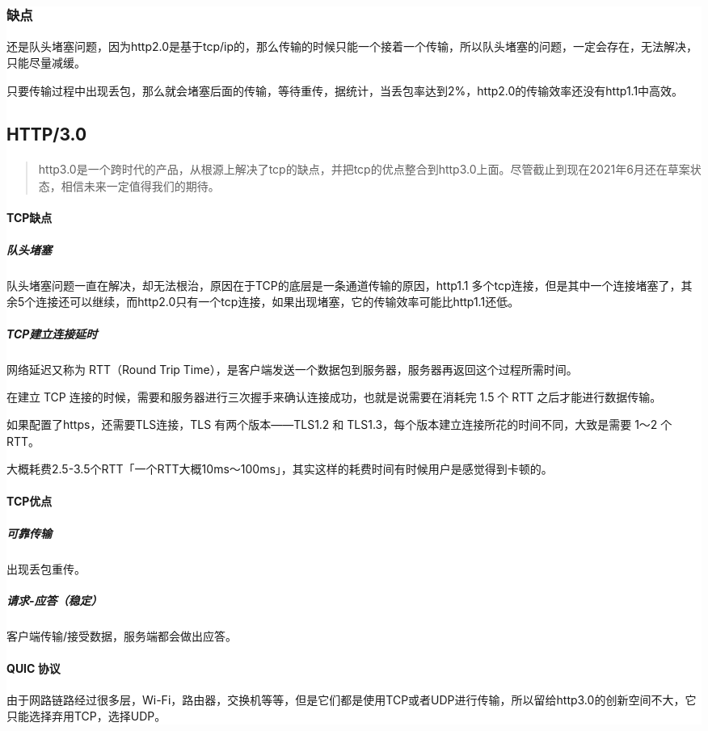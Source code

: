 ### 缺点

还是队头堵塞问题，因为http2.0是基于tcp/ip的，那么传输的时候只能一个接着一个传输，所以队头堵塞的问题，一定会存在，无法解决，只能尽量减缓。

只要传输过程中出现丢包，那么就会堵塞后面的传输，等待重传，据统计，当丢包率达到2%，http2.0的传输效率还没有http1.1中高效。



## HTTP/3.0

> http3.0是一个跨时代的产品，从根源上解决了tcp的缺点，并把tcp的优点整合到http3.0上面。尽管截止到现在2021年6月还在草案状态，相信未来一定值得我们的期待。

#### TCP缺点

##### 队头堵塞

队头堵塞问题一直在解决，却无法根治，原因在于TCP的底层是一条通道传输的原因，http1.1 多个tcp连接，但是其中一个连接堵塞了，其余5个连接还可以继续，而http2.0只有一个tcp连接，如果出现堵塞，它的传输效率可能比http1.1还低。

##### TCP建立连接延时

网络延迟又称为 RTT（Round Trip Time），是客户端发送一个数据包到服务器，服务器再返回这个过程所需时间。

在建立 TCP 连接的时候，需要和服务器进行三次握手来确认连接成功，也就是说需要在消耗完 1.5 个 RTT 之后才能进行数据传输。

如果配置了https，还需要TLS连接，TLS 有两个版本——TLS1.2 和 TLS1.3，每个版本建立连接所花的时间不同，大致是需要 1～2 个 RTT。

大概耗费2.5-3.5个RTT「一个RTT大概10ms～100ms」，其实这样的耗费时间有时候用户是感觉得到卡顿的。

#### TCP优点

##### 可靠传输

出现丢包重传。

##### 请求-应答（稳定）

客户端传输/接受数据，服务端都会做出应答。

#### QUIC 协议

由于网路链路经过很多层，Wi-Fi，路由器，交换机等等，但是它们都是使用TCP或者UDP进行传输，所以留给http3.0的创新空间不大，它只能选择弃用TCP，选择UDP。
